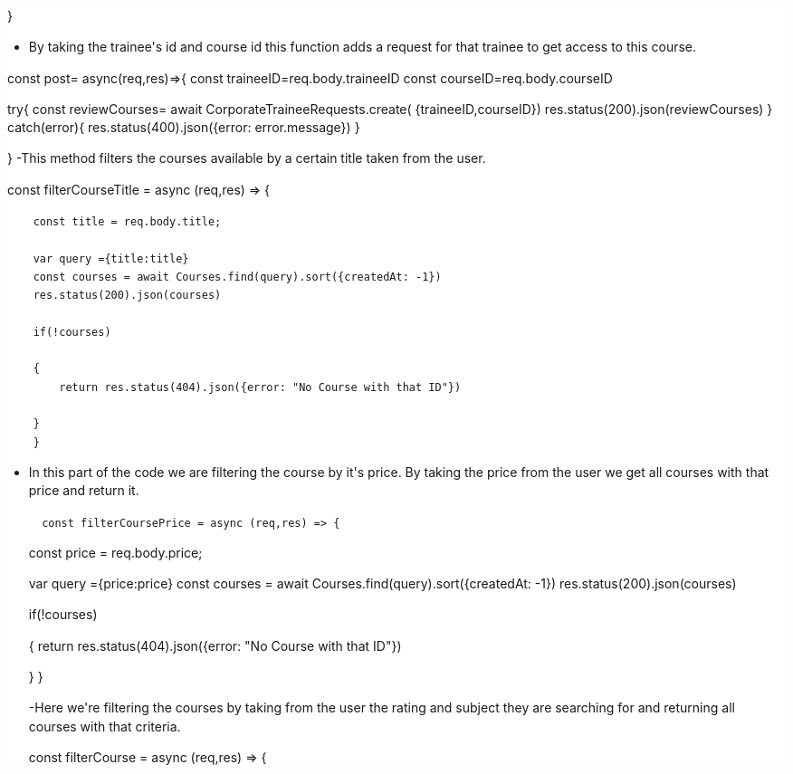 }

- By taking the trainee's id and course id this function adds a request for that trainee to get access to this course.

const post= async(req,res)=>{
  const traineeID=req.body.traineeID
  const courseID=req.body.courseID

  try{
    const reviewCourses= await  CorporateTraineeRequests.create( {traineeID,courseID})
   res.status(200).json(reviewCourses)
  }
  catch(error){
    res.status(400).json({error: error.message})
     }
    
}
-This method filters the courses available by a certain title taken from the user.

  const filterCourseTitle = async (req,res) => {

        const title = req.body.title;
    
        var query ={title:title}
        const courses = await Courses.find(query).sort({createdAt: -1})
        res.status(200).json(courses)
    
        if(!courses)
    
        {
            return res.status(404).json({error: "No Course with that ID"})
    
        }
        }


- In this part of the code we are filtering the course by it's price. By taking the price from the user we get all courses with that price and return it.

        const filterCoursePrice = async (req,res) => {

    const price = req.body.price;

    var query ={price:price}
    const courses = await Courses.find(query).sort({createdAt: -1})
    res.status(200).json(courses)

    if(!courses)

    {
        return res.status(404).json({error: "No Course with that ID"})

    }
    }

    -Here we're filtering the courses by taking from the user the rating and subject they are searching for and returning all courses with that criteria. 

    const filterCourse = async (req,res) => {
